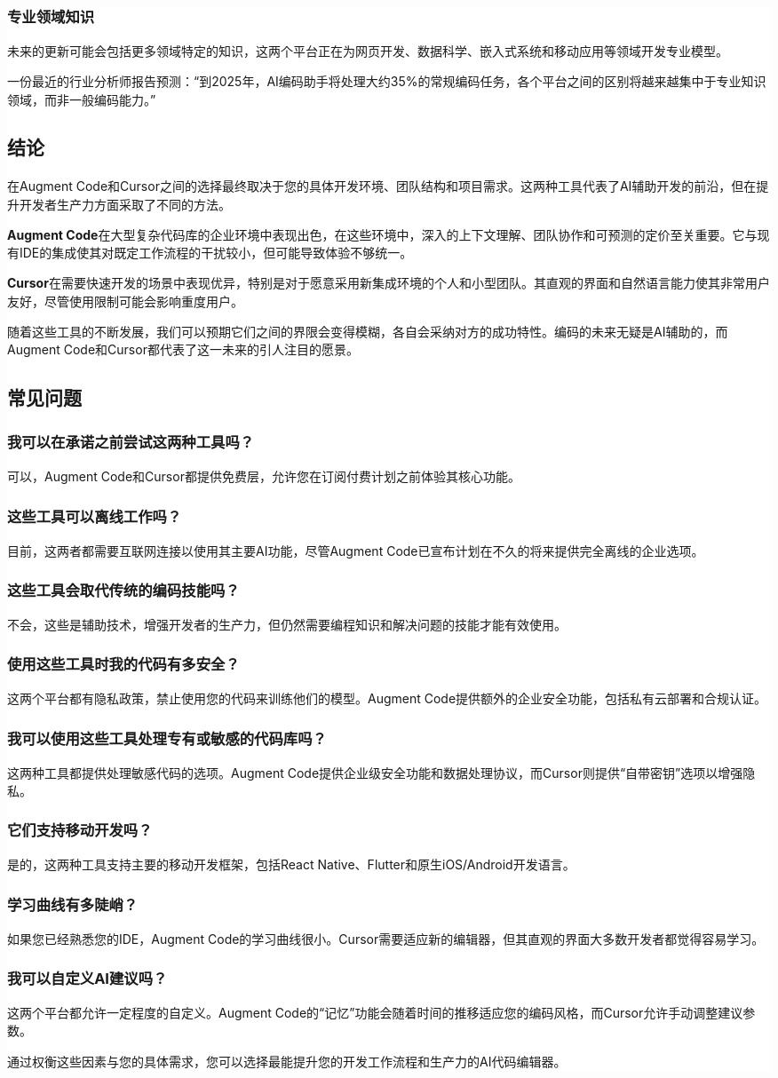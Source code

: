 ### 专业领域知识

未来的更新可能会包括更多领域特定的知识，这两个平台正在为网页开发、数据科学、嵌入式系统和移动应用等领域开发专业模型。

一份最近的行业分析师报告预测：“到2025年，AI编码助手将处理大约35%的常规编码任务，各个平台之间的区别将越来越集中于专业知识领域，而非一般编码能力。”

## 结论

在Augment Code和Cursor之间的选择最终取决于您的具体开发环境、团队结构和项目需求。这两种工具代表了AI辅助开发的前沿，但在提升开发者生产力方面采取了不同的方法。

**Augment Code**在大型复杂代码库的企业环境中表现出色，在这些环境中，深入的上下文理解、团队协作和可预测的定价至关重要。它与现有IDE的集成使其对既定工作流程的干扰较小，但可能导致体验不够统一。

**Cursor**在需要快速开发的场景中表现优异，特别是对于愿意采用新集成环境的个人和小型团队。其直观的界面和自然语言能力使其非常用户友好，尽管使用限制可能会影响重度用户。

随着这些工具的不断发展，我们可以预期它们之间的界限会变得模糊，各自会采纳对方的成功特性。编码的未来无疑是AI辅助的，而Augment Code和Cursor都代表了这一未来的引人注目的愿景。

## 常见问题

### 我可以在承诺之前尝试这两种工具吗？

可以，Augment Code和Cursor都提供免费层，允许您在订阅付费计划之前体验其核心功能。

### 这些工具可以离线工作吗？

目前，这两者都需要互联网连接以使用其主要AI功能，尽管Augment Code已宣布计划在不久的将来提供完全离线的企业选项。

### 这些工具会取代传统的编码技能吗？

不会，这些是辅助技术，增强开发者的生产力，但仍然需要编程知识和解决问题的技能才能有效使用。

### 使用这些工具时我的代码有多安全？

这两个平台都有隐私政策，禁止使用您的代码来训练他们的模型。Augment Code提供额外的企业安全功能，包括私有云部署和合规认证。

### 我可以使用这些工具处理专有或敏感的代码库吗？

这两种工具都提供处理敏感代码的选项。Augment Code提供企业级安全功能和数据处理协议，而Cursor则提供“自带密钥”选项以增强隐私。

### 它们支持移动开发吗？

是的，这两种工具支持主要的移动开发框架，包括React Native、Flutter和原生iOS/Android开发语言。

### 学习曲线有多陡峭？

如果您已经熟悉您的IDE，Augment Code的学习曲线很小。Cursor需要适应新的编辑器，但其直观的界面大多数开发者都觉得容易学习。

### 我可以自定义AI建议吗？

这两个平台都允许一定程度的自定义。Augment Code的“记忆”功能会随着时间的推移适应您的编码风格，而Cursor允许手动调整建议参数。

通过权衡这些因素与您的具体需求，您可以选择最能提升您的开发工作流程和生产力的AI代码编辑器。